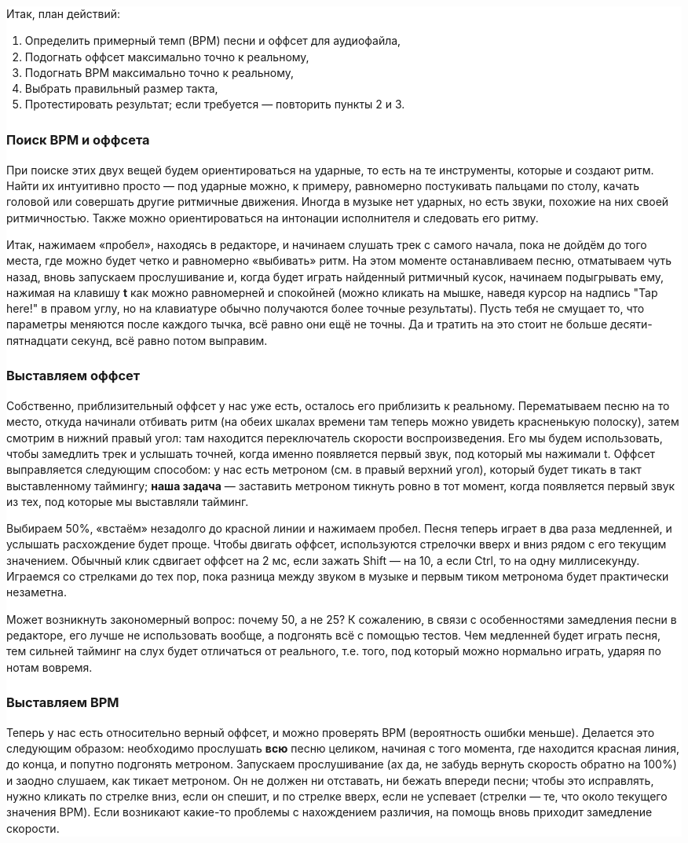 Итак, план действий:

1. Определить примерный темп (BPM) песни и оффсет для аудиофайла,
2. Подогнать оффсет максимально точно к реальному,
3. Подогнать BPM максимально точно к реальному,
4. Выбрать правильный размер такта,
5. Протестировать результат; если требуется — повторить пункты 2 и 3.

### Поиск BPM и оффсета

При поиске этих двух вещей будем ориентироваться на ударные, то есть на те инструменты, которые и создают ритм. Найти их интуитивно просто — под ударные можно, к примеру, равномерно постукивать пальцами по столу, качать головой или совершать другие ритмичные движения. Иногда в музыке нет ударных, но есть звуки, похожие на них своей ритмичностью. Также можно ориентироваться на интонации исполнителя и следовать его ритму.

Итак, нажимаем «пробел», находясь в редакторе, и начинаем слушать трек с самого начала, пока не дойдём до того места, где можно будет четко и равномерно «выбивать» ритм. На этом моменте останавливаем песню, отматываем чуть назад, вновь запускаем прослушивание и, когда будет играть найденный ритмичный кусок, начинаем подыгрывать ему, нажимая на клавишу **t** как можно равномерней и спокойней (можно кликать на мышке, наведя курсор на надпись "Tap here!" в правом углу, но на клавиатуре обычно получаются более точные результаты). Пусть тебя не смущает то, что параметры меняются после каждого тычка, всё равно они ещё не точны. Да и тратить на это стоит не больше десяти-пятнадцати секунд, всё равно потом выправим.

### Выставляем оффсет

Собственно, приблизительный оффсет у нас уже есть, осталось его приблизить к реальному. Перематываем песню на то место, откуда начинали отбивать ритм (на обеих шкалах времени там теперь можно увидеть красненькую полоску), затем смотрим в нижний правый угол: там находится переключатель скорости воспроизведения. Его мы будем использовать, чтобы замедлить трек и услышать точней, когда именно появляется первый звук, под который мы нажимали t. Оффсет выправляется следующим способом: у нас есть метроном (см. в правый верхний угол), который будет тикать в такт выставленному таймингу; **наша задача** — заставить метроном тикнуть ровно в тот момент, когда появляется первый звук из тех, под которые мы выставляли тайминг.

Выбираем 50%, «встаём» незадолго до красной линии и нажимаем пробел. Песня теперь играет в два раза медленней, и услышать расхождение будет проще. Чтобы двигать оффсет, используются стрелочки вверх и вниз рядом с его текущим значением. Обычный клик сдвигает оффсет на 2 мс, если зажать Shift — на 10, а если Ctrl, то на одну миллисекунду. Играемся со стрелками до тех пор, пока разница между звуком в музыке и первым тиком метронома будет практически незаметна.

Может возникнуть закономерный вопрос: почему 50, а не 25? К сожалению, в связи с особенностями замедления песни в редакторе, его лучше не использовать вообще, а подгонять всё с помощью тестов. Чем медленней будет играть песня, тем сильней тайминг на слух будет отличаться от реального, т.е. того, под который можно нормально играть, ударяя по нотам вовремя.

### Выставляем BPM

Теперь у нас есть относительно верный оффсет, и можно проверять BPM (вероятность ошибки меньше). Делается это следующим образом: необходимо прослушать **всю** песню целиком, начиная с того момента, где находится красная линия, до конца, и попутно подгонять метроном. Запускаем прослушивание (ах да, не забудь вернуть скорость обратно на 100%) и заодно слушаем, как тикает метроном. Он не должен ни отставать, ни бежать впереди песни; чтобы это исправлять, нужно кликать по стрелке вниз, если он спешит, и по стрелке вверх, если не успевает (стрелки — те, что около текущего значения BPM). Если возникают какие-то проблемы с нахождением различия, на помощь вновь приходит замедление скорости.
